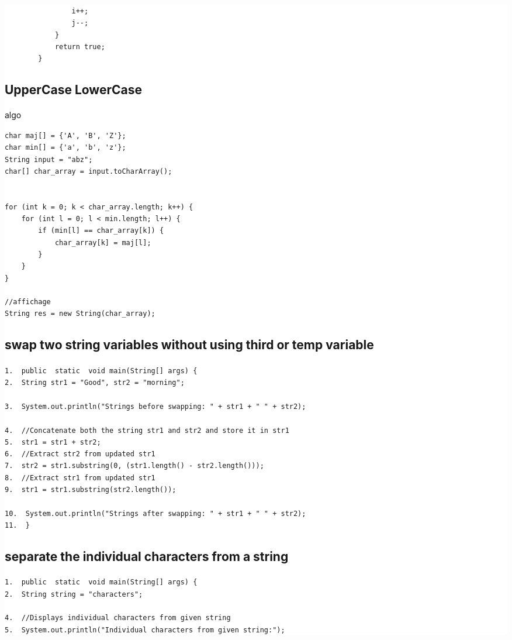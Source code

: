                     i++;
                    j--;
                }
                return true;
            }

## UpperCase LowerCase



algo

    char maj[] = {'A', 'B', 'Z'};
    char min[] = {'a', 'b', 'z'};
    String input = "abz";
    char[] char_array = input.toCharArray();

    
    for (int k = 0; k < char_array.length; k++) {
        for (int l = 0; l < min.length; l++) {
            if (min[l] == char_array[k]) {
                char_array[k] = maj[l];
            }
        }
    }

    //affichage
    String res = new String(char_array);

## swap two string variables without using third or temp variable

    1.  public  static  void main(String[] args) {
    2.  String str1 = "Good", str2 = "morning";
    
    3.  System.out.println("Strings before swapping: " + str1 + " " + str2);
    
    4.  //Concatenate both the string str1 and str2 and store it in str1
    5.  str1 = str1 + str2;
    6.  //Extract str2 from updated str1
    7.  str2 = str1.substring(0, (str1.length() - str2.length()));
    8.  //Extract str1 from updated str1
    9.  str1 = str1.substring(str2.length());
    
    10.  System.out.println("Strings after swapping: " + str1 + " " + str2);
    11.  }
  
  ## separate the individual characters from a string

    1.  public  static  void main(String[] args) {
    2.  String string = "characters";
    
    4.  //Displays individual characters from given string
    5.  System.out.println("Individual characters from given string:");
    